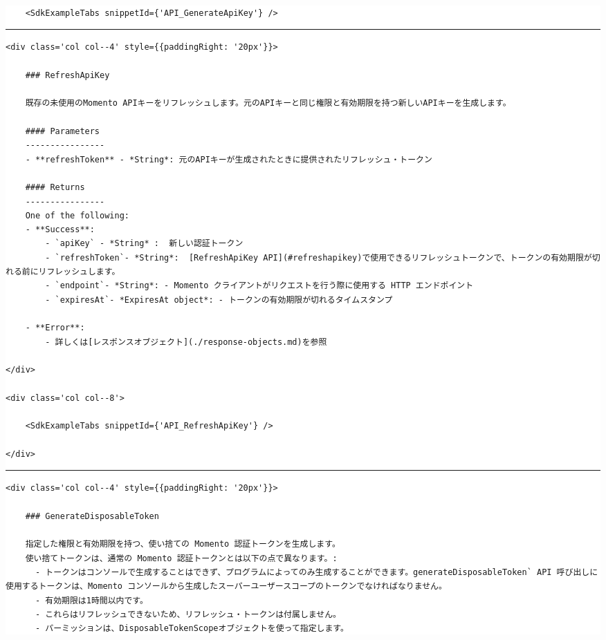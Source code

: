 </div>

 <div class='col col--8'>

        <SdkExampleTabs snippetId={'API_GenerateApiKey'} />

  </div>

</div>

---

<div class='row'>

    <div class='col col--4' style={{paddingRight: '20px'}}>

        ### RefreshApiKey

        既存の未使用のMomento APIキーをリフレッシュします。元のAPIキーと同じ権限と有効期限を持つ新しいAPIキーを生成します。

        #### Parameters
        ----------------
        - **refreshToken** - *String*: 元のAPIキーが生成されたときに提供されたリフレッシュ・トークン

        #### Returns
        ----------------
        One of the following:
        - **Success**:
            - `apiKey` - *String* :  新しい認証トークン
            - `refreshToken`- *String*:  [RefreshApiKey API](#refreshapikey)で使用できるリフレッシュトークンで、トークンの有効期限が切れる前にリフレッシュします。
            - `endpoint`- *String*: - Momento クライアントがリクエストを行う際に使用する HTTP エンドポイント
            - `expiresAt`- *ExpiresAt object*: - トークンの有効期限が切れるタイムスタンプ

        - **Error**:
            - 詳しくは[レスポンスオブジェクト](./response-objects.md)を参照

    </div>

    <div class='col col--8'>

        <SdkExampleTabs snippetId={'API_RefreshApiKey'} />

    </div>

</div>

---

<div class='row'>

    <div class='col col--4' style={{paddingRight: '20px'}}>

        ### GenerateDisposableToken

        指定した権限と有効期限を持つ、使い捨ての Momento 認証トークンを生成します。
        使い捨てトークンは、通常の Momento 認証トークンとは以下の点で異なります。:
          - トークンはコンソールで生成することはできず、プログラムによってのみ生成することができます。generateDisposableToken` API 呼び出しに使用するトークンは、Momento コンソールから生成したスーパーユーザースコープのトークンでなければなりません。
          - 有効期限は1時間以内です。
          - これらはリフレッシュできないため、リフレッシュ・トークンは付属しません。
          - パーミッションは、DisposableTokenScopeオブジェクトを使って指定します。
